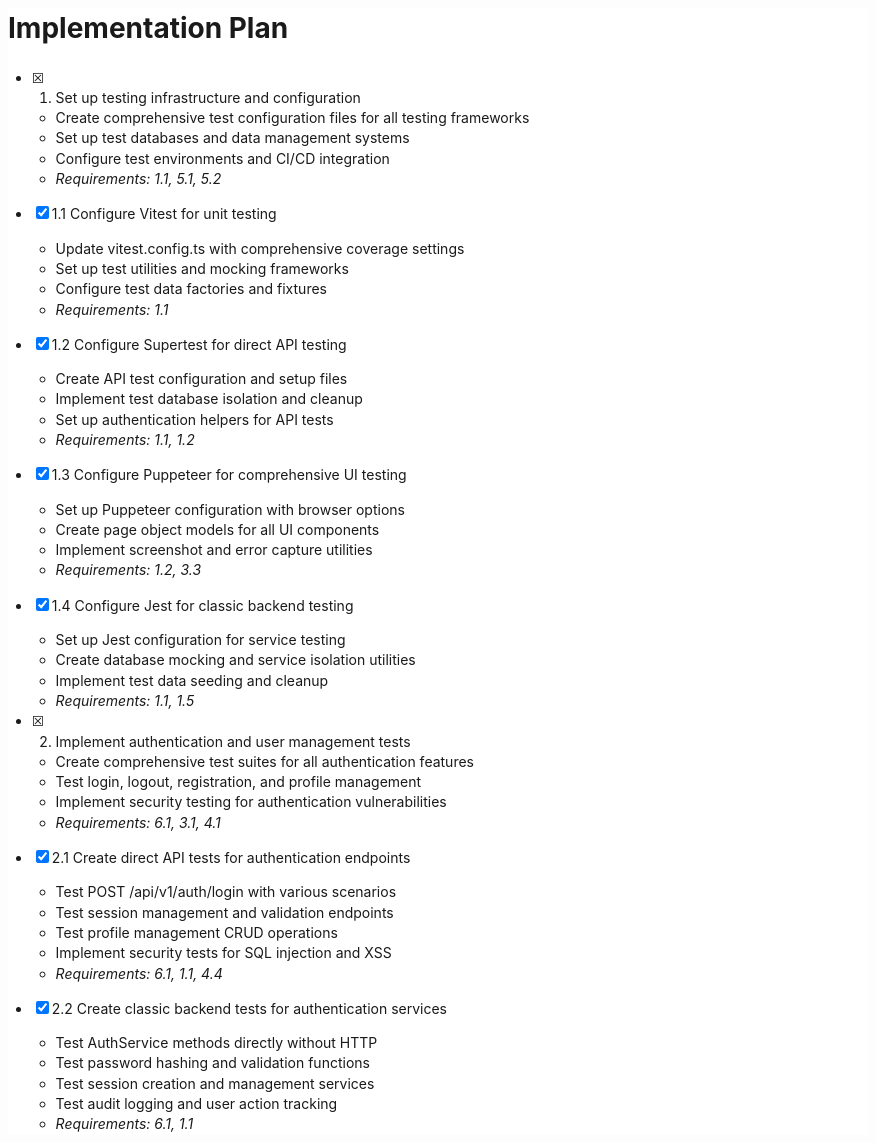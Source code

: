 # Implementation Plan

- [x] 1. Set up testing infrastructure and configuration

  - Create comprehensive test configuration files for all testing frameworks
  - Set up test databases and data management systems
  - Configure test environments and CI/CD integration
  - _Requirements: 1.1, 5.1, 5.2_

- [x] 1.1 Configure Vitest for unit testing

  - Update vitest.config.ts with comprehensive coverage settings
  - Set up test utilities and mocking frameworks
  - Configure test data factories and fixtures
  - _Requirements: 1.1_

- [x] 1.2 Configure Supertest for direct API testing

  - Create API test configuration and setup files
  - Implement test database isolation and cleanup
  - Set up authentication helpers for API tests
  - _Requirements: 1.1, 1.2_

- [x] 1.3 Configure Puppeteer for comprehensive UI testing

  - Set up Puppeteer configuration with browser options
  - Create page object models for all UI components
  - Implement screenshot and error capture utilities
  - _Requirements: 1.2, 3.3_

- [x] 1.4 Configure Jest for classic backend testing

  - Set up Jest configuration for service testing
  - Create database mocking and service isolation utilities
  - Implement test data seeding and cleanup
  - _Requirements: 1.1, 1.5_

- [x] 2. Implement authentication and user management tests

  - Create comprehensive test suites for all authentication features
  - Test login, logout, registration, and profile management
  - Implement security testing for authentication vulnerabilities
  - _Requirements: 6.1, 3.1, 4.1_

- [x] 2.1 Create direct API tests for authentication endpoints

  - Test POST /api/v1/auth/login with various scenarios
  - Test session management and validation endpoints
  - Test profile management CRUD operations
  - Implement security tests for SQL injection and XSS
  - _Requirements: 6.1, 1.1, 4.4_

- [x] 2.2 Create classic backend tests for authentication services

  - Test AuthService methods directly without HTTP
  - Test password hashing and validation functions
  - Test session creation and management services
  - Test audit logging and user action tracking
  - _Requirements: 6.1, 1.1_
